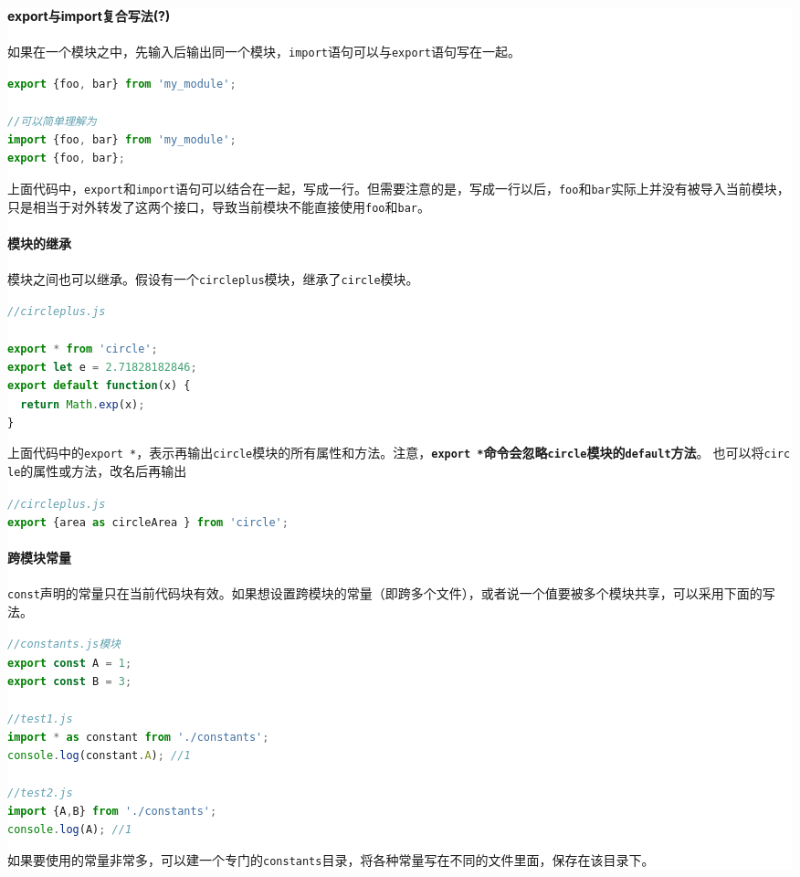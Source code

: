 #### export与import复合写法(?)

如果在一个模块之中，先输入后输出同一个模块，`import`语句可以与`export`语句写在一起。

```javascript
export {foo, bar} from 'my_module';

//可以简单理解为
import {foo, bar} from 'my_module';
export {foo, bar};
```

上面代码中，`export`和`import`语句可以结合在一起，写成一行。但需要注意的是，写成一行以后，`foo`和`bar`实际上并没有被导入当前模块，只是相当于对外转发了这两个接口，导致当前模块不能直接使用`foo`和`bar`。



#### 模块的继承
模块之间也可以继承。假设有一个`circleplus`模块，继承了`circle`模块。

```javascript
//circleplus.js

export * from 'circle';
export let e = 2.71828182846;
export default function(x) {
  return Math.exp(x);
}
```

上面代码中的`export *`，表示再输出`circle`模块的所有属性和方法。注意，**`export *`命令会忽略`circle`模块的`default`方法**。
也可以将`circle`的属性或方法，改名后再输出
```javascript
//circleplus.js
export {area as circleArea } from 'circle';
```



#### 跨模块常量

`const`声明的常量只在当前代码块有效。如果想设置跨模块的常量（即跨多个文件），或者说一个值要被多个模块共享，可以采用下面的写法。

```javascript
//constants.js模块
export const A = 1;
export const B = 3;

//test1.js
import * as constant from './constants';
console.log(constant.A); //1

//test2.js
import {A,B} from './constants';
console.log(A); //1
```

如果要使用的常量非常多，可以建一个专门的`constants`目录，将各种常量写在不同的文件里面，保存在该目录下。
